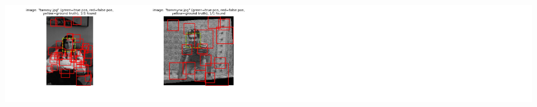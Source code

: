 <img src="../code/visualizations/detections_tammy.jpg" width="24%"/>
<img src="../code/visualizations/detections_tommyrw.jpg" width="24%"/>
</td>
</tr>
<tr>
<td>